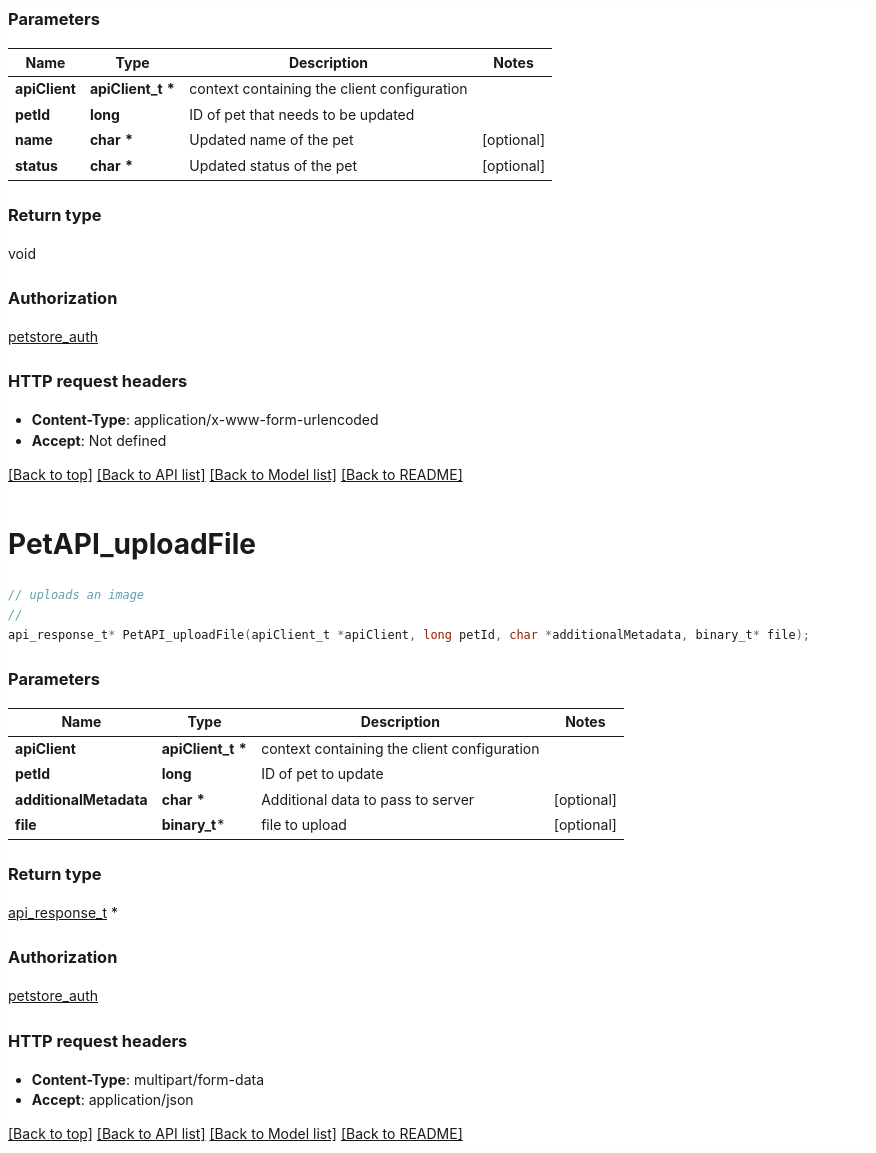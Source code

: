 ### Parameters
Name | Type | Description  | Notes
------------- | ------------- | ------------- | -------------
**apiClient** | **apiClient_t \*** | context containing the client configuration |
**petId** | **long** | ID of pet that needs to be updated | 
**name** | **char \*** | Updated name of the pet | [optional] 
**status** | **char \*** | Updated status of the pet | [optional] 

### Return type

void

### Authorization

[petstore_auth](../README.md#petstore_auth)

### HTTP request headers

 - **Content-Type**: application/x-www-form-urlencoded
 - **Accept**: Not defined

[[Back to top]](#) [[Back to API list]](../README.md#documentation-for-api-endpoints) [[Back to Model list]](../README.md#documentation-for-models) [[Back to README]](../README.md)

# **PetAPI_uploadFile**
```c
// uploads an image
//
api_response_t* PetAPI_uploadFile(apiClient_t *apiClient, long petId, char *additionalMetadata, binary_t* file);
```

### Parameters
Name | Type | Description  | Notes
------------- | ------------- | ------------- | -------------
**apiClient** | **apiClient_t \*** | context containing the client configuration |
**petId** | **long** | ID of pet to update | 
**additionalMetadata** | **char \*** | Additional data to pass to server | [optional] 
**file** | **binary_t*** | file to upload | [optional] 

### Return type

[api_response_t](api_response.md) *


### Authorization

[petstore_auth](../README.md#petstore_auth)

### HTTP request headers

 - **Content-Type**: multipart/form-data
 - **Accept**: application/json

[[Back to top]](#) [[Back to API list]](../README.md#documentation-for-api-endpoints) [[Back to Model list]](../README.md#documentation-for-models) [[Back to README]](../README.md)

